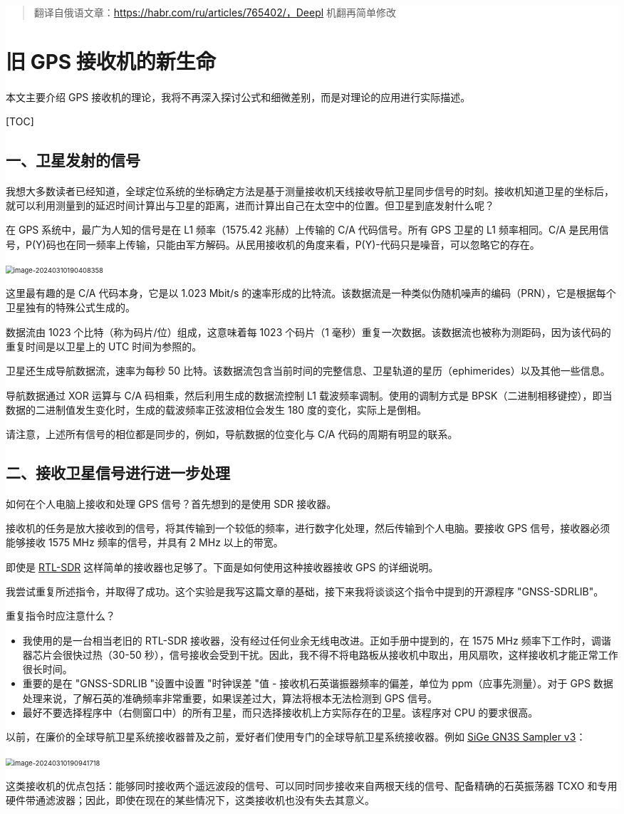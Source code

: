 > 翻译自俄语文章：https://habr.com/ru/articles/765402/，Deepl 机翻再简单修改

# 旧 GPS 接收机的新生命

本文主要介绍 GPS 接收机的理论，我将不再深入探讨公式和细微差别，而是对理论的应用进行实际描述。

[TOC]

## 一、卫星发射的信号

我想大多数读者已经知道，全球定位系统的坐标确定方法是基于测量接收机天线接收导航卫星同步信号的时刻。接收机知道卫星的坐标后，就可以利用测量到的延迟时间计算出与卫星的距离，进而计算出自己在太空中的位置。但卫星到底发射什么呢？

在 GPS 系统中，最广为人知的信号是在 L1 频率（1575.42 兆赫）上传输的 C/A 代码信号。所有 GPS 卫星的 L1 频率相同。C/A 是民用信号，P(Y)码也在同一频率上传输，只能由军方解码。从民用接收机的角度来看，P(Y)-代码只是噪音，可以忽略它的存在。

<img src="https://pic-bed-1316053657.cos.ap-nanjing.myqcloud.com/img/image-20240310190408358.png" alt="image-20240310190408358" style="zoom: 67%;" />

这里最有趣的是 C/A 代码本身，它是以 1.023 Mbit/s 的速率形成的比特流。该数据流是一种类似伪随机噪声的编码（PRN），它是根据每个卫星独有的特殊公式生成的。

数据流由 1023 个比特（称为码片/位）组成，这意味着每 1023 个码片（1 毫秒）重复一次数据。该数据流也被称为测距码，因为该代码的重复时间是以卫星上的 UTC 时间为参照的。

卫星还生成导航数据流，速率为每秒 50 比特。该数据流包含当前时间的完整信息、卫星轨道的星历（ephimerides）以及其他一些信息。

导航数据通过 XOR 运算与 C/A 码相乘，然后利用生成的数据流控制 L1 载波频率调制。使用的调制方式是 BPSK（二进制相移键控），即当数据的二进制值发生变化时，生成的载波频率正弦波相位会发生 180 度的变化，实际上是倒相。

请注意，上述所有信号的相位都是同步的，例如，导航数据的位变化与 C/A 代码的周期有明显的联系。

## 二、接收卫星信号进行进一步处理

如何在个人电脑上接收和处理 GPS 信号？首先想到的是使用 SDR 接收器。

接收机的任务是放大接收到的信号，将其传输到一个较低的频率，进行数字化处理，然后传输到个人电脑。要接收 GPS 信号，接收器必须能够接收 1575 MHz 频率的信号，并具有 2 MHz 以上的带宽。

即使是 [RTL-SDR](https://www.rtl-sdr.com/rtl-sdr-tutorial-gps-decoding-plotting/) 这样简单的接收器也足够了。下面是如何使用这种接收器接收 GPS 的详细说明。

我尝试重复所述指令，并取得了成功。这个实验是我写这篇文章的基础，接下来我将谈谈这个指令中提到的开源程序 "GNSS-SDRLIB"。

重复指令时应注意什么？

* 我使用的是一台相当老旧的 RTL-SDR 接收器，没有经过任何业余无线电改进。正如手册中提到的，在 1575 MHz 频率下工作时，调谐器芯片会很快过热（30-50 秒），信号接收会受到干扰。因此，我不得不将电路板从接收机中取出，用风扇吹，这样接收机才能正常工作很长时间。
* 重要的是在 "GNSS-SDRLIB "设置中设置 "时钟误差 "值 - 接收机石英谐振器频率的偏差，单位为 ppm（应事先测量）。对于 GPS 数据处理来说，了解石英的准确频率非常重要，如果误差过大，算法将根本无法检测到 GPS 信号。
* 最好不要选择程序中（右侧窗口中）的所有卫星，而只选择接收机上方实际存在的卫星。该程序对 CPU 的要求很高。

以前，在廉价的全球导航卫星系统接收器普及之前，爱好者们使用专门的全球导航卫星系统接收器。例如 [SiGe GN3S Sampler v3](https://www.sparkfun.com/products/retired/10981)：

<img src="https://pic-bed-1316053657.cos.ap-nanjing.myqcloud.com/img/image-20240310190941718.png" alt="image-20240310190941718" style="zoom:67%;" />

这类接收机的优点包括：能够同时接收两个遥远波段的信号、可以同时同步接收来自两根天线的信号、配备精确的石英振荡器 TCXO 和专用硬件带通滤波器；因此，即使在现在的某些情况下，这类接收机也没有失去其意义。
